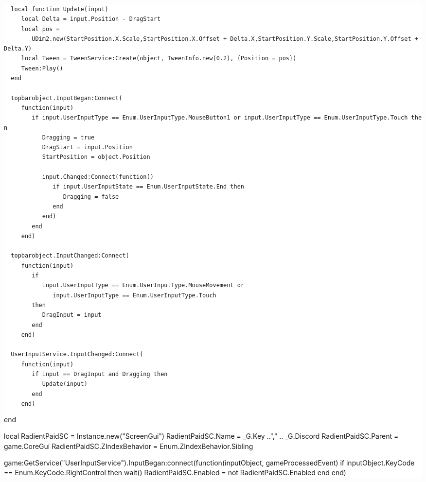       local function Update(input)
         local Delta = input.Position - DragStart
         local pos =
            UDim2.new(StartPosition.X.Scale,StartPosition.X.Offset + Delta.X,StartPosition.Y.Scale,StartPosition.Y.Offset + Delta.Y)
         local Tween = TweenService:Create(object, TweenInfo.new(0.2), {Position = pos})
         Tween:Play()
      end
   
      topbarobject.InputBegan:Connect(
         function(input)
            if input.UserInputType == Enum.UserInputType.MouseButton1 or input.UserInputType == Enum.UserInputType.Touch then
               Dragging = true
               DragStart = input.Position
               StartPosition = object.Position
   
               input.Changed:Connect(function()
                  if input.UserInputState == Enum.UserInputState.End then
                     Dragging = false
                  end
               end)
            end
         end)
   
      topbarobject.InputChanged:Connect(
         function(input)
            if
               input.UserInputType == Enum.UserInputType.MouseMovement or
                  input.UserInputType == Enum.UserInputType.Touch
            then
               DragInput = input
            end
         end)
   
      UserInputService.InputChanged:Connect(
         function(input)
            if input == DragInput and Dragging then
               Update(input)
            end
         end)
   end
   
   local RadientPaidSC = Instance.new("ScreenGui")
   RadientPaidSC.Name = _G.Key .."," .. _G.Discord
   RadientPaidSC.Parent = game.CoreGui
   RadientPaidSC.ZIndexBehavior = Enum.ZIndexBehavior.Sibling
   
   game:GetService("UserInputService").InputBegan:connect(function(inputObject, gameProcessedEvent)
      if inputObject.KeyCode == Enum.KeyCode.RightControl then
         wait()
         RadientPaidSC.Enabled = not RadientPaidSC.Enabled
      end
   end)
   